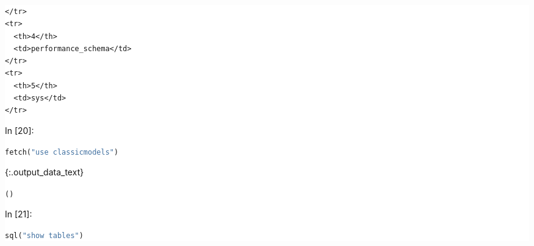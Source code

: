     </tr>
    <tr>
      <th>4</th>
      <td>performance_schema</td>
    </tr>
    <tr>
      <th>5</th>
      <td>sys</td>
    </tr>
  </tbody>
</table>
</div>
</div>



<div class="prompt input_prompt">
In&nbsp;[20]:
</div>

<div class="input_area" markdown="1">

```python
fetch("use classicmodels")
```

</div>




{:.output_data_text}

```
()
```



<div class="prompt input_prompt">
In&nbsp;[21]:
</div>

<div class="input_area" markdown="1">

```python
sql("show tables")
```

</div>




<div markdown="0">
<div>
<style scoped>
    .dataframe tbody tr th:only-of-type {
        vertical-align: middle;
    }

    .dataframe tbody tr th {
        vertical-align: top;
    }
